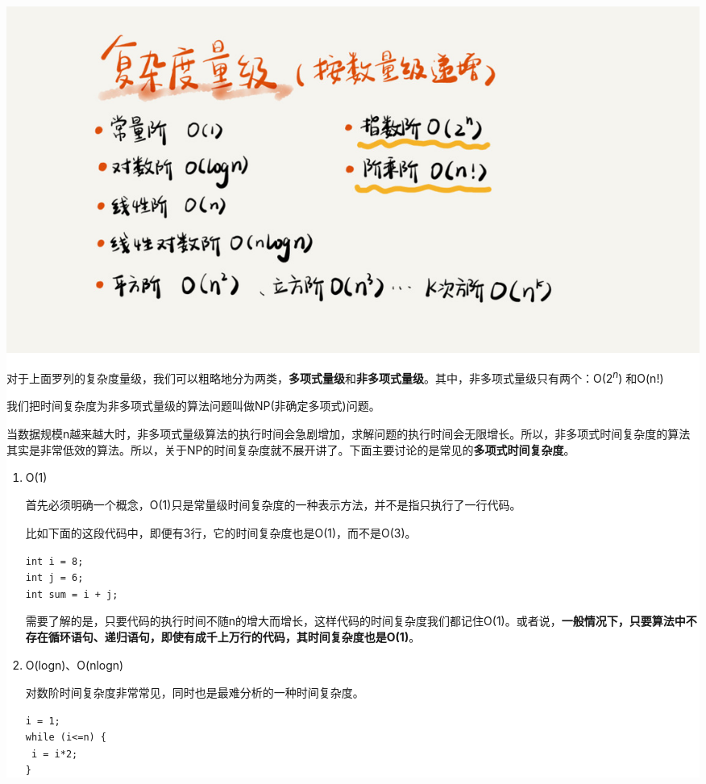 ![time_O](../../.vuepress/public/tupian/suanfa/time_O.jpg)

对于上面罗列的复杂度量级，我们可以粗略地分为两类，**多项式量级**和**非多项式量级**。其中，非多项式量级只有两个：O($2^n$) 和O(n!)

我们把时间复杂度为非多项式量级的算法问题叫做NP(非确定多项式)问题。

当数据规模n越来越大时，非多项式量级算法的执行时间会急剧增加，求解问题的执行时间会无限增长。所以，非多项式时间复杂度的算法其实是非常低效的算法。所以，关于NP的时间复杂度就不展开讲了。下面主要讨论的是常见的**多项式时间复杂度**。

1. O(1)

   首先必须明确一个概念，O(1)只是常量级时间复杂度的一种表示方法，并不是指只执行了一行代码。

   比如下面的这段代码中，即便有3行，它的时间复杂度也是O(1)，而不是O(3)。

   ``` 
   int i = 8;
   int j = 6;
   int sum = i + j;
   ```

   需要了解的是，只要代码的执行时间不随n的增大而增长，这样代码的时间复杂度我们都记住O(1)。或者说，**一般情况下，只要算法中不存在循环语句、递归语句，即使有成千上万行的代码，其时间复杂度也是O(1)**。

2. O(logn)、O(nlogn)

   对数阶时间复杂度非常常见，同时也是最难分析的一种时间复杂度。

   ``` 
   i = 1;
   while (i<=n) {
   	i = i*2;
   }
   ```
